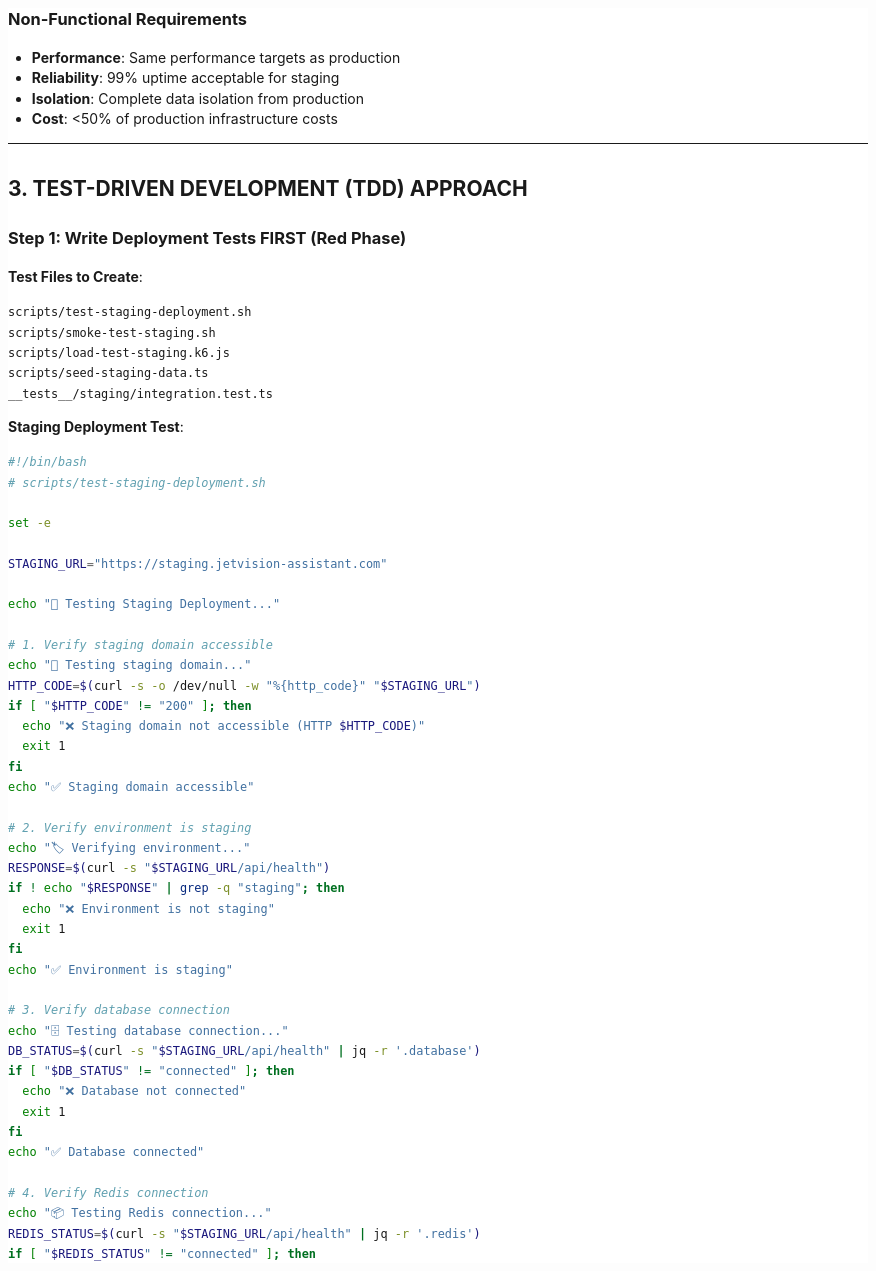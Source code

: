 ### Non-Functional Requirements

- **Performance**: Same performance targets as production
- **Reliability**: 99% uptime acceptable for staging
- **Isolation**: Complete data isolation from production
- **Cost**: <50% of production infrastructure costs

---

## 3. TEST-DRIVEN DEVELOPMENT (TDD) APPROACH

### Step 1: Write Deployment Tests FIRST (Red Phase)

**Test Files to Create**:
```
scripts/test-staging-deployment.sh
scripts/smoke-test-staging.sh
scripts/load-test-staging.k6.js
scripts/seed-staging-data.ts
__tests__/staging/integration.test.ts
```

**Staging Deployment Test**:
```bash
#!/bin/bash
# scripts/test-staging-deployment.sh

set -e

STAGING_URL="https://staging.jetvision-assistant.com"

echo "🧪 Testing Staging Deployment..."

# 1. Verify staging domain accessible
echo "📡 Testing staging domain..."
HTTP_CODE=$(curl -s -o /dev/null -w "%{http_code}" "$STAGING_URL")
if [ "$HTTP_CODE" != "200" ]; then
  echo "❌ Staging domain not accessible (HTTP $HTTP_CODE)"
  exit 1
fi
echo "✅ Staging domain accessible"

# 2. Verify environment is staging
echo "🏷️ Verifying environment..."
RESPONSE=$(curl -s "$STAGING_URL/api/health")
if ! echo "$RESPONSE" | grep -q "staging"; then
  echo "❌ Environment is not staging"
  exit 1
fi
echo "✅ Environment is staging"

# 3. Verify database connection
echo "🗄️ Testing database connection..."
DB_STATUS=$(curl -s "$STAGING_URL/api/health" | jq -r '.database')
if [ "$DB_STATUS" != "connected" ]; then
  echo "❌ Database not connected"
  exit 1
fi
echo "✅ Database connected"

# 4. Verify Redis connection
echo "📦 Testing Redis connection..."
REDIS_STATUS=$(curl -s "$STAGING_URL/api/health" | jq -r '.redis')
if [ "$REDIS_STATUS" != "connected" ]; then
```